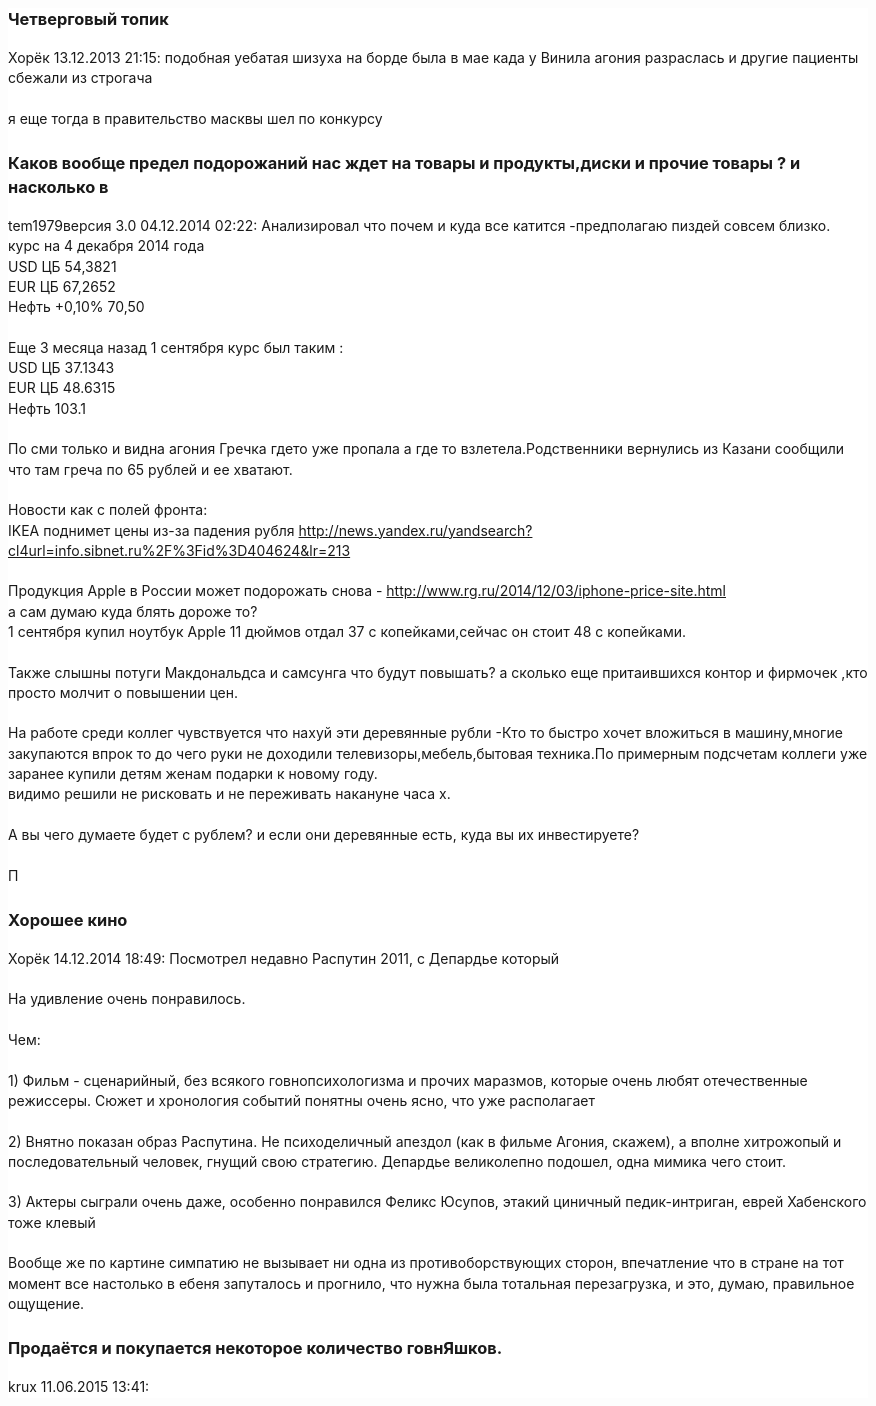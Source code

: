 ### Четверговый топик

Хорёк 13.12.2013 21:15:
подобная уебатая шизуха на борде была в мае када у Винила агония разраслась и другие пациенты сбежали из строгача<BR><BR>я еще тогда в правительство масквы шел по конкурсу

### Каков вообще предел подорожаний нас ждет на товары и продукты,диски и прочие товары  ? и насколько в

tem1979версия 3.0 04.12.2014 02:22:
Анализировал что почем и куда все катится -предполагаю пиздей совсем близко.<BR>курс на 4 декабря 2014 года <BR>USD ЦБ	54,3821<BR>EUR ЦБ	67,2652<BR>Нефть	+0,10%	70,50<BR><BR>Еще 3 месяца назад  1 сентября  курс был таким :<BR>USD ЦБ	37.1343<BR>EUR ЦБ	48.6315<BR>Нефть	103.1<BR><BR>По сми только и видна агония Гречка гдето уже пропала а где то  взлетела.Родственники вернулись из Казани сообщили что там греча по 65 рублей и ее хватают.<BR><BR>Новости как с полей фронта:<BR>IKEA поднимет цены из-за падения рубля <A HREF="http://news.yandex.ru/yandsearch?cl4url=info.sibnet.ru%2F%3Fid%3D404624&lr=213" TARGET="_blank">http://news.yandex.ru/yandsearch?cl4url=info.sibnet.ru%2F%3Fid%3D404624&lr=213</A><BR><BR>Продукция Apple в России может подорожать снова - <A HREF="http://www.rg.ru/2014/12/03/iphone-price-site.html" TARGET="_blank">http://www.rg.ru/2014/12/03/iphone-price-site.html</A><BR>а сам думаю куда блять дороже то?<BR>1 сентября купил ноутбук Apple 11 дюймов  отдал 37 с копейками,сейчас он стоит 48  с копейками.<BR><BR>Также слышны потуги Макдональдса и самсунга что будут повышать? а сколько еще притаившихся контор и фирмочек ,кто просто молчит о повышении цен.<BR><BR>На работе среди коллег чувствуется что нахуй эти деревянные рубли -Кто то быстро хочет вложиться в машину,многие закупаются впрок то до чего руки не доходили телевизоры,мебель,бытовая техника.По примерным подсчетам коллеги уже заранее купили детям женам подарки к новому году.<BR>видимо решили не рисковать и не переживать накануне часа х.<BR><BR>А вы чего думаете будет с рублем? и если они деревянные есть, куда вы их инвестируете?<BR><BR>П<BR>

### Хорошее кино

Хорёк 14.12.2014 18:49:
Посмотрел недавно Распутин 2011, с Депардье который<BR><BR>На удивление очень понравилось.<BR><BR>Чем:<BR><BR>1) Фильм - сценарийный, без всякого говнопсихологизма и прочих маразмов, которые очень любят отечественные режиссеры. Сюжет и хронология событий понятны очень ясно, что уже располагает<BR><BR>2) Внятно показан образ Распутина. Не психоделичный апездол (как в фильме Агония, скажем), а вполне хитрожопый и последовательный человек, гнущий свою стратегию. Депардье великолепно подошел, одна мимика чего стоит. <BR><BR>3) Актеры сыграли очень даже, особенно понравился Феликс Юсупов, этакий циничный педик-интриган, еврей Хабенского тоже клевый<BR><BR>Вообще же по картине симпатию не вызывает ни одна из противоборствующих сторон, впечатление что в стране на тот момент все настолько в ебеня запуталось и прогнило, что нужна была тотальная перезагрузка, и это, думаю, правильное ощущение.

### Продаётся и покупается некоторое количество говнЯшков.

krux 11.06.2015 13:41: